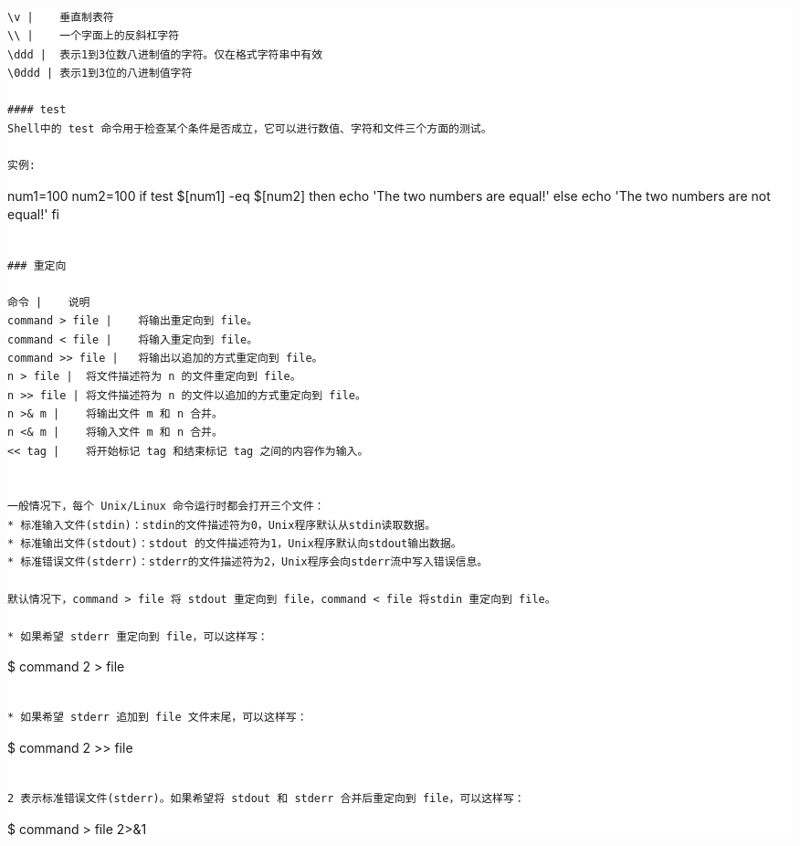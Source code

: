 ```
\v |	垂直制表符
\\ |	一个字面上的反斜杠字符
\ddd |	表示1到3位数八进制值的字符。仅在格式字符串中有效
\0ddd |	表示1到3位的八进制值字符

#### test
Shell中的 test 命令用于检查某个条件是否成立，它可以进行数值、字符和文件三个方面的测试。

实例:

```
num1=100
num2=100
if test $[num1] -eq $[num2]
then
    echo 'The two numbers are equal!'
else
    echo 'The two numbers are not equal!'
fi
```

### 重定向

命令 |	说明
command > file |	将输出重定向到 file。
command < file |	将输入重定向到 file。
command >> file |	将输出以追加的方式重定向到 file。
n > file |	将文件描述符为 n 的文件重定向到 file。
n >> file |	将文件描述符为 n 的文件以追加的方式重定向到 file。
n >& m |	将输出文件 m 和 n 合并。
n <& m |	将输入文件 m 和 n 合并。
<< tag |	将开始标记 tag 和结束标记 tag 之间的内容作为输入。


一般情况下，每个 Unix/Linux 命令运行时都会打开三个文件：
* 标准输入文件(stdin)：stdin的文件描述符为0，Unix程序默认从stdin读取数据。
* 标准输出文件(stdout)：stdout 的文件描述符为1，Unix程序默认向stdout输出数据。
* 标准错误文件(stderr)：stderr的文件描述符为2，Unix程序会向stderr流中写入错误信息。

默认情况下，command > file 将 stdout 重定向到 file，command < file 将stdin 重定向到 file。

* 如果希望 stderr 重定向到 file，可以这样写：

```
$ command 2 > file
```

* 如果希望 stderr 追加到 file 文件末尾，可以这样写：

```
$ command 2 >> file
```

2 表示标准错误文件(stderr)。如果希望将 stdout 和 stderr 合并后重定向到 file，可以这样写：

```
$ command > file 2>&1
